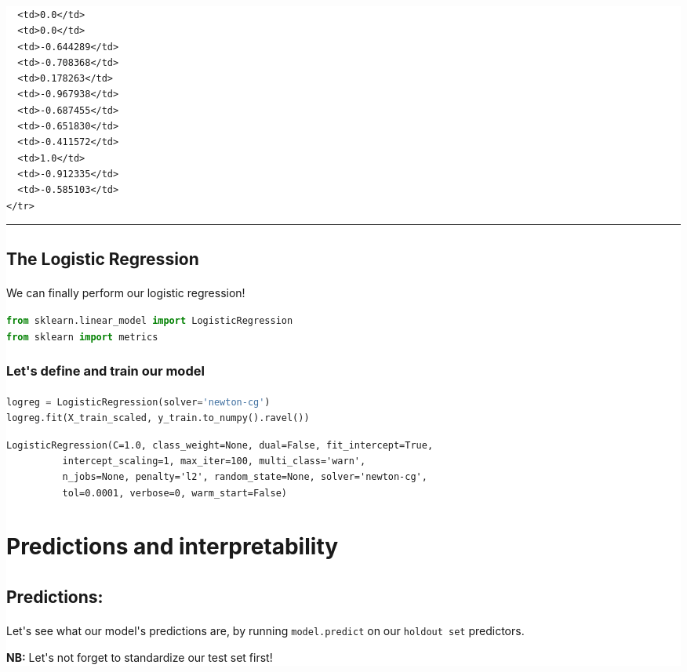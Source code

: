       <td>0.0</td>
      <td>0.0</td>
      <td>-0.644289</td>
      <td>-0.708368</td>
      <td>0.178263</td>
      <td>-0.967938</td>
      <td>-0.687455</td>
      <td>-0.651830</td>
      <td>-0.411572</td>
      <td>1.0</td>
      <td>-0.912335</td>
      <td>-0.585103</td>
    </tr>
  </tbody>
</table>
</div>



---

## The Logistic Regression

We can finally perform our logistic regression!


```python
from sklearn.linear_model import LogisticRegression
from sklearn import metrics
```

### Let's define and train our model  


```python
logreg = LogisticRegression(solver='newton-cg')
logreg.fit(X_train_scaled, y_train.to_numpy().ravel())
```




    LogisticRegression(C=1.0, class_weight=None, dual=False, fit_intercept=True,
              intercept_scaling=1, max_iter=100, multi_class='warn',
              n_jobs=None, penalty='l2', random_state=None, solver='newton-cg',
              tol=0.0001, verbose=0, warm_start=False)



# Predictions and interpretability
## Predictions:
Let's see what our model's predictions are, by running `model.predict` on our `holdout set` predictors.

**NB:** Let's not forget to standardize our test set first!

